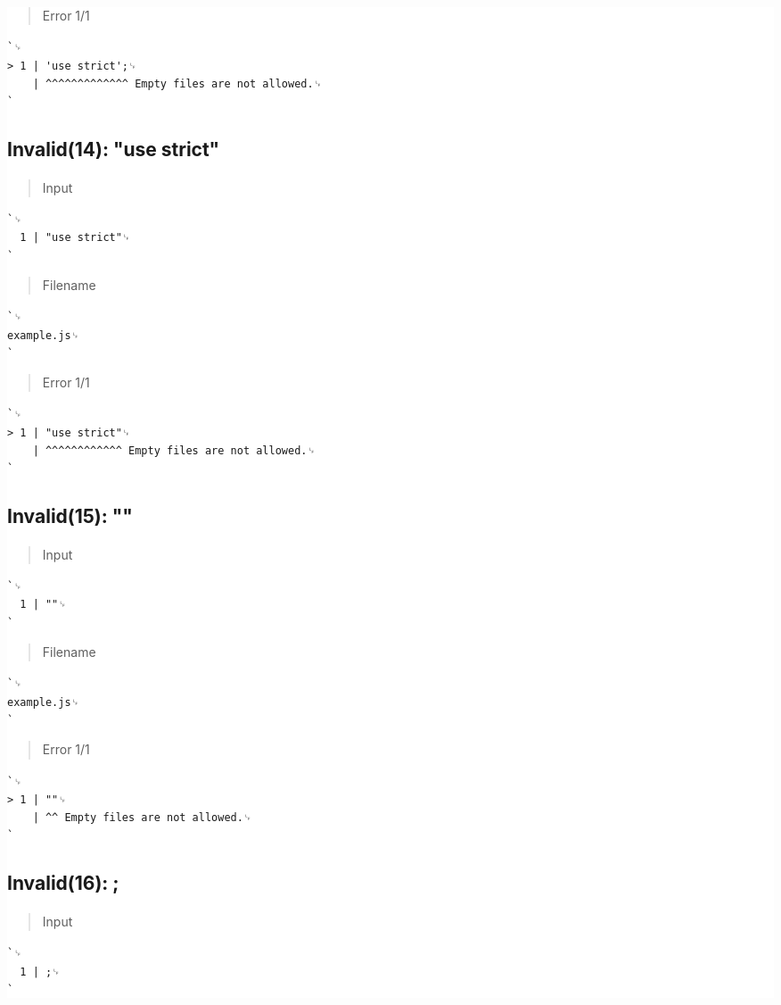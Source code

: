 > Error 1/1

    `␊
    > 1 | 'use strict';␊
        | ^^^^^^^^^^^^^ Empty files are not allowed.␊
    `

## Invalid(14): "use strict"

> Input

    `␊
      1 | "use strict"␊
    `

> Filename

    `␊
    example.js␊
    `

> Error 1/1

    `␊
    > 1 | "use strict"␊
        | ^^^^^^^^^^^^ Empty files are not allowed.␊
    `

## Invalid(15): ""

> Input

    `␊
      1 | ""␊
    `

> Filename

    `␊
    example.js␊
    `

> Error 1/1

    `␊
    > 1 | ""␊
        | ^^ Empty files are not allowed.␊
    `

## Invalid(16): ;

> Input

    `␊
      1 | ;␊
    `
